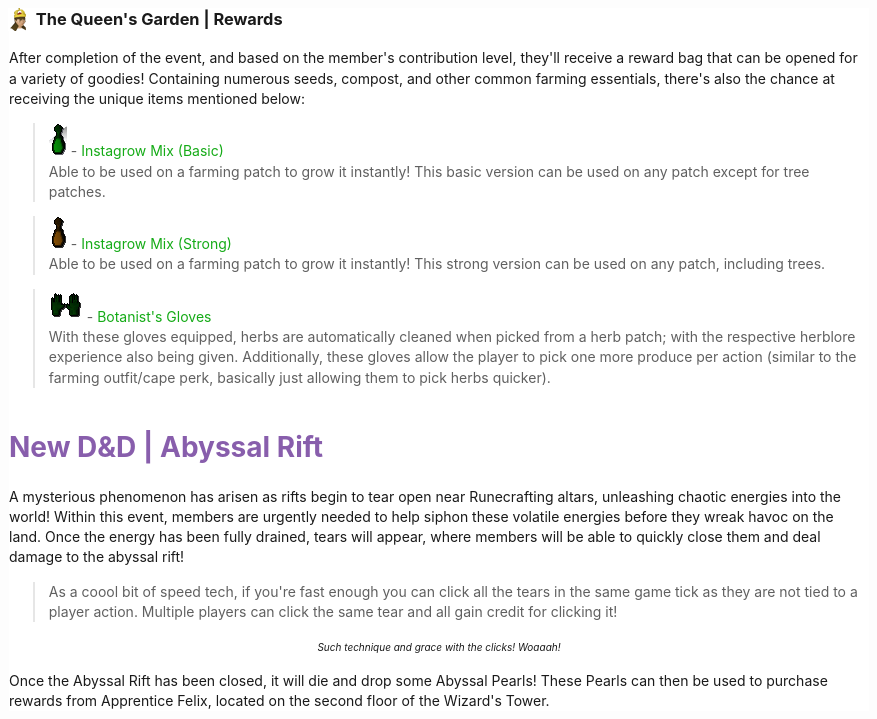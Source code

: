 ### <img src="/assets/img/updates/072624/qgicon.png" style="vertical-align:middle;position:relative;right:1px;bottom:1px"> The Queen's Garden | Rewards

After completion of the event, and based on the member's contribution level, they'll receive a reward bag that can be opened for a variety of goodies! Containing numerous seeds, compost, and other common farming essentials, there's also the chance at receiving the unique items mentioned below:

><div class="command-title"><img src="/assets/img/updates/072624/instabasic.png"> - <span style="color:#15ab17">Instagrow Mix (Basic)</span></div>
>Able to be used on a farming patch to grow it instantly! This basic version can be used on any patch except for tree patches.<br>
<div class="spacer-small"></div>

><div class="command-title"><img src="/assets/img/updates/072624/instastrong.png"> - <span style="color:#15ab17">Instagrow Mix (Strong)</span></div>
>Able to be used on a farming patch to grow it instantly! This strong version can be used on any patch, including trees.<br>
<div class="spacer-small"></div>

><div class="command-title"><img src="/assets/img/updates/072624/bgloves.png"> - <span style="color:#15ab17">Botanist's Gloves</span></div>
> With these gloves equipped, herbs are automatically cleaned when picked from a herb patch; with the respective herblore experience also being given. Additionally, these gloves allow the player to pick one more produce per action (similar to the farming outfit/cape perk, basically just allowing them to pick herbs quicker).<br>
<div class="spacer-small"></div>

<div class="spacer-medium"></div>
<div class="divider div-transparent"></div>

# <font color="#885eac">New D&D | Abyssal Rift</font>

A mysterious phenomenon has arisen as rifts begin to tear open near Runecrafting altars, unleashing chaotic energies into the world! Within this event, members are urgently needed to help siphon these volatile energies before they wreak havoc on the land. Once the energy has been fully drained, tears will appear, where members will be able to quickly close them and deal damage to the abyssal rift!

>As a coool bit of speed tech, if you're fast enough you can click all the tears in the same game tick as they are not tied to a player action. Multiple players can click the same tear and all gain credit for clicking it!

<div class="spacer-small"></div>
<center><video autoplay loop muted><source src="/assets/img/updates/072624/arvid.mp4" type="video/mp4"></video></center>
<center><em><font size="1">Such technique and grace with the clicks! Woaaah!</font></em></center>
<div class="spacer-small"></div>

Once the Abyssal Rift has been closed, it will die and drop some Abyssal Pearls! These Pearls can then be used to purchase rewards from Apprentice Felix, located on the second floor of the Wizard's Tower.
